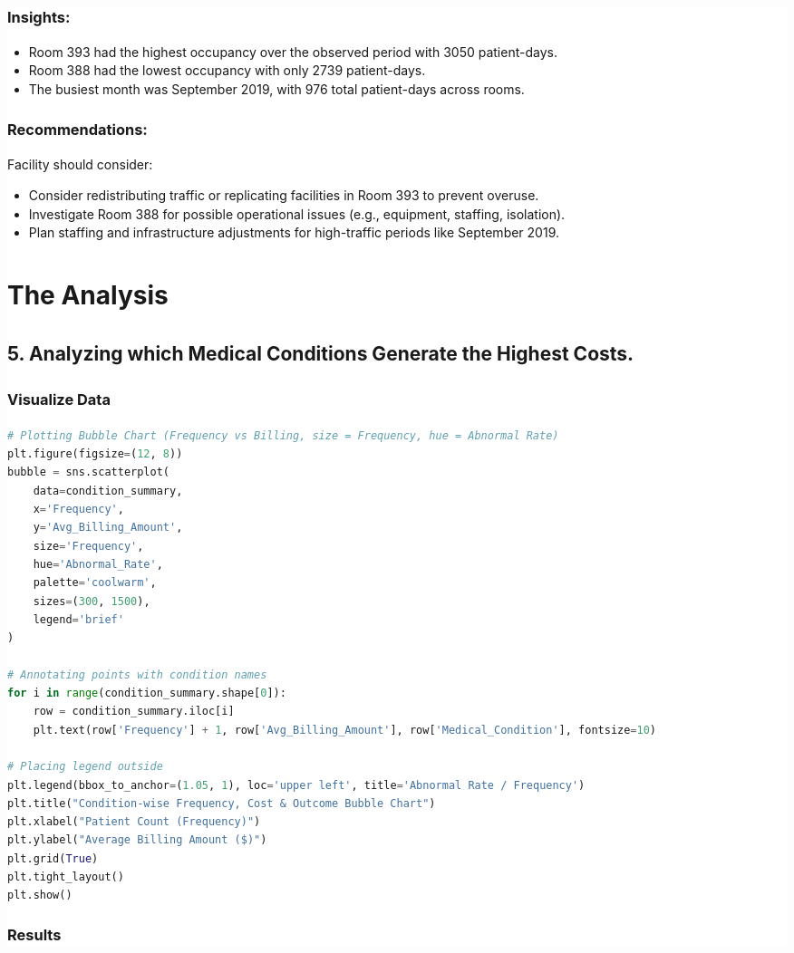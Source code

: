 ### Insights:
- Room 393 had the highest occupancy over the observed period with 3050 patient-days.
- Room 388 had the lowest occupancy with only 2739 patient-days.
- The busiest month was September 2019, with 976 total patient-days across rooms.

### Recommendations:
Facility should consider:
- Consider redistributing traffic or replicating facilities in Room 393 to prevent overuse.
- Investigate Room 388 for possible operational issues (e.g., equipment, staffing, isolation).
- Plan staffing and infrastructure adjustments for high-traffic periods like September 2019.
# The Analysis
## 5. Analyzing which Medical Conditions Generate the Highest Costs.

### Visualize Data
``` python
# Plotting Bubble Chart (Frequency vs Billing, size = Frequency, hue = Abnormal Rate)
plt.figure(figsize=(12, 8))
bubble = sns.scatterplot(
    data=condition_summary,
    x='Frequency',
    y='Avg_Billing_Amount',
    size='Frequency',
    hue='Abnormal_Rate',
    palette='coolwarm',
    sizes=(300, 1500),
    legend='brief'
)

# Annotating points with condition names
for i in range(condition_summary.shape[0]):
    row = condition_summary.iloc[i]
    plt.text(row['Frequency'] + 1, row['Avg_Billing_Amount'], row['Medical_Condition'], fontsize=10)

# Placing legend outside
plt.legend(bbox_to_anchor=(1.05, 1), loc='upper left', title='Abnormal Rate / Frequency')
plt.title("Condition-wise Frequency, Cost & Outcome Bubble Chart")
plt.xlabel("Patient Count (Frequency)")
plt.ylabel("Average Billing Amount ($)")
plt.grid(True)
plt.tight_layout()
plt.show()
```
### Results